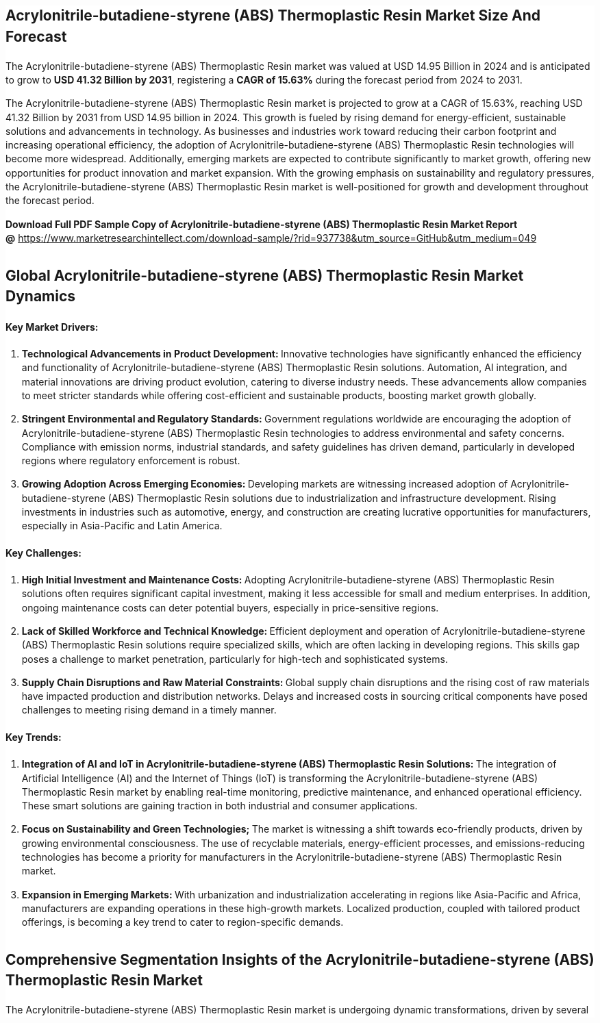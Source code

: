 <h2>Acrylonitrile-butadiene-styrene (ABS) Thermoplastic Resin Market Size And Forecast</h2><p>The Acrylonitrile-butadiene-styrene (ABS) Thermoplastic Resin market was valued at USD 14.95 Billion in 2024 and is anticipated to grow to <strong>USD 41.32 Billion by 2031</strong>, registering a <strong>CAGR of 15.63%</strong> during the forecast period from 2024 to 2031.</p><p>The Acrylonitrile-butadiene-styrene (ABS) Thermoplastic Resin market is projected to grow at a CAGR of 15.63%, reaching USD 41.32 Billion by 2031 from USD 14.95 billion in 2024. This growth is fueled by rising demand for energy-efficient, sustainable solutions and advancements in technology. As businesses and industries work toward reducing their carbon footprint and increasing operational efficiency, the adoption of Acrylonitrile-butadiene-styrene (ABS) Thermoplastic Resin technologies will become more widespread. Additionally, emerging markets are expected to contribute significantly to market growth, offering new opportunities for product innovation and market expansion. With the growing emphasis on sustainability and regulatory pressures, the Acrylonitrile-butadiene-styrene (ABS) Thermoplastic Resin market is well-positioned for growth and development throughout the forecast period.</p><p><strong>Download Full PDF Sample Copy of Acrylonitrile-butadiene-styrene (ABS) Thermoplastic Resin Market Report @</strong>&nbsp;<a href="https://www.marketresearchintellect.com/download-sample/?rid=937738&amp;utm_source=GitHub&amp;utm_medium=049">https://www.marketresearchintellect.com/download-sample/?rid=937738&amp;utm_source=GitHub&amp;utm_medium=049</a></p><h2>Global Acrylonitrile-butadiene-styrene (ABS) Thermoplastic Resin Market Dynamics</h2><h4><strong>Key Market Drivers:</strong></h4><ol><li><p><strong>Technological Advancements in Product Development:&nbsp;</strong>Innovative technologies have significantly enhanced the efficiency and functionality of Acrylonitrile-butadiene-styrene (ABS) Thermoplastic Resin solutions. Automation, AI integration, and material innovations are driving product evolution, catering to diverse industry needs. These advancements allow companies to meet stricter standards while offering cost-efficient and sustainable products, boosting market growth globally.</p></li><li><p><strong>Stringent Environmental and Regulatory Standards:&nbsp;</strong>Government regulations worldwide are encouraging the adoption of Acrylonitrile-butadiene-styrene (ABS) Thermoplastic Resin technologies to address environmental and safety concerns. Compliance with emission norms, industrial standards, and safety guidelines has driven demand, particularly in developed regions where regulatory enforcement is robust.</p></li><li><p><strong>Growing Adoption Across Emerging Economies:&nbsp;</strong>Developing markets are witnessing increased adoption of Acrylonitrile-butadiene-styrene (ABS) Thermoplastic Resin solutions due to industrialization and infrastructure development. Rising investments in industries such as automotive, energy, and construction are creating lucrative opportunities for manufacturers, especially in Asia-Pacific and Latin America.</p></li></ol><h4><strong>Key Challenges:</strong></h4><ol><li><p><strong>High Initial Investment and Maintenance Costs:&nbsp;</strong>Adopting Acrylonitrile-butadiene-styrene (ABS) Thermoplastic Resin solutions often requires significant capital investment, making it less accessible for small and medium enterprises. In addition, ongoing maintenance costs can deter potential buyers, especially in price-sensitive regions.</p></li><li><p><strong>Lack of Skilled Workforce and Technical Knowledge:&nbsp;</strong>Efficient deployment and operation of Acrylonitrile-butadiene-styrene (ABS) Thermoplastic Resin solutions require specialized skills, which are often lacking in developing regions. This skills gap poses a challenge to market penetration, particularly for high-tech and sophisticated systems.</p></li><li><p><strong>Supply Chain Disruptions and Raw Material Constraints:&nbsp;</strong>Global supply chain disruptions and the rising cost of raw materials have impacted production and distribution networks. Delays and increased costs in sourcing critical components have posed challenges to meeting rising demand in a timely manner.</p></li></ol><h4><strong>Key Trends:</strong></h4><ol><li><p><strong>Integration of AI and IoT in Acrylonitrile-butadiene-styrene (ABS) Thermoplastic Resin Solutions:&nbsp;</strong>The integration of Artificial Intelligence (AI) and the Internet of Things (IoT) is transforming the Acrylonitrile-butadiene-styrene (ABS) Thermoplastic Resin market by enabling real-time monitoring, predictive maintenance, and enhanced operational efficiency. These smart solutions are gaining traction in both industrial and consumer applications.</p></li><li><p><strong>Focus on Sustainability and Green Technologies;&nbsp;</strong>The market is witnessing a shift towards eco-friendly products, driven by growing environmental consciousness. The use of recyclable materials, energy-efficient processes, and emissions-reducing technologies has become a priority for manufacturers in the Acrylonitrile-butadiene-styrene (ABS) Thermoplastic Resin market.</p></li><li><p><strong>Expansion in Emerging Markets:&nbsp;</strong>With urbanization and industrialization accelerating in regions like Asia-Pacific and Africa, manufacturers are expanding operations in these high-growth markets. Localized production, coupled with tailored product offerings, is becoming a key trend to cater to region-specific demands.</p></li></ol><div class="article-main__content" data-test-id="publishing-text-block"><h2>Comprehensive Segmentation Insights of the Acrylonitrile-butadiene-styrene (ABS) Thermoplastic Resin Market</h2><p>The Acrylonitrile-butadiene-styrene (ABS) Thermoplastic Resin market is undergoing dynamic transformations, driven by several
